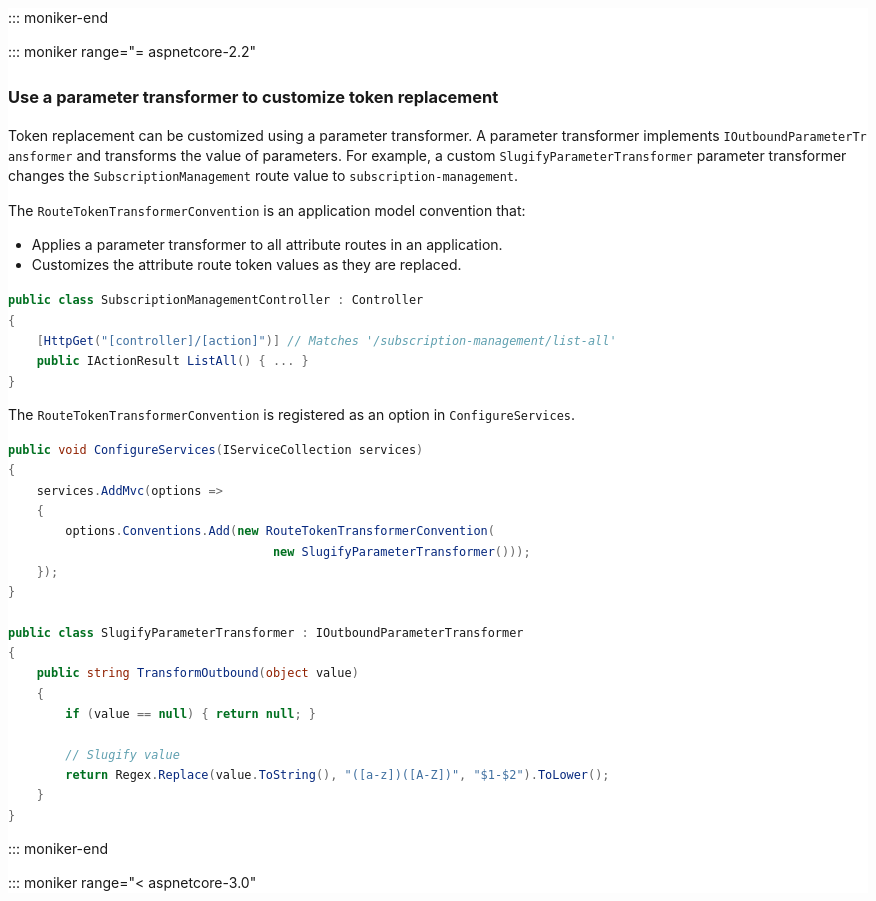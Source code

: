 ::: moniker-end

::: moniker range="= aspnetcore-2.2"

<a name="routing-token-replacement-transformers-ref-label"></a>

### Use a parameter transformer to customize token replacement

Token replacement can be customized using a parameter transformer. A parameter transformer implements `IOutboundParameterTransformer` and transforms the value of parameters. For example, a custom `SlugifyParameterTransformer` parameter transformer changes the `SubscriptionManagement` route value to `subscription-management`.

The `RouteTokenTransformerConvention` is an application model convention that:

* Applies a parameter transformer to all attribute routes in an application.
* Customizes the attribute route token values as they are replaced.

```csharp
public class SubscriptionManagementController : Controller
{
    [HttpGet("[controller]/[action]")] // Matches '/subscription-management/list-all'
    public IActionResult ListAll() { ... }
}
```

The `RouteTokenTransformerConvention` is registered as an option in `ConfigureServices`.

```csharp
public void ConfigureServices(IServiceCollection services)
{
    services.AddMvc(options =>
    {
        options.Conventions.Add(new RouteTokenTransformerConvention(
                                     new SlugifyParameterTransformer()));
    });
}

public class SlugifyParameterTransformer : IOutboundParameterTransformer
{
    public string TransformOutbound(object value)
    {
        if (value == null) { return null; }

        // Slugify value
        return Regex.Replace(value.ToString(), "([a-z])([A-Z])", "$1-$2").ToLower();
    }
}
```

::: moniker-end


::: moniker range="< aspnetcore-3.0"
<a name="routing-multiple-routes-ref-label"></a>
